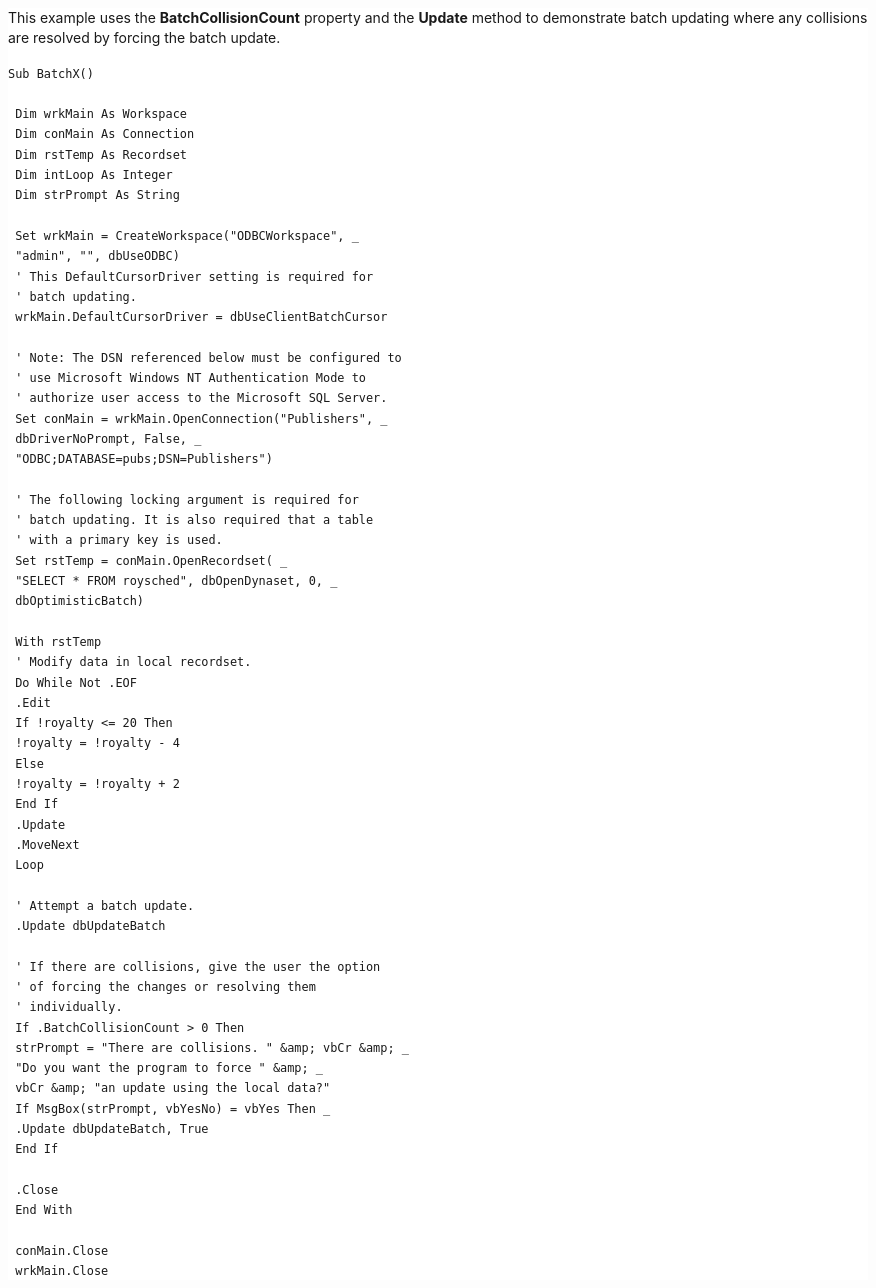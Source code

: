 This example uses the **BatchCollisionCount** property and the **Update** method to demonstrate batch updating where any collisions are resolved by forcing the batch update. 
  
```
Sub BatchX() 
 
 Dim wrkMain As Workspace 
 Dim conMain As Connection 
 Dim rstTemp As Recordset 
 Dim intLoop As Integer 
 Dim strPrompt As String 
 
 Set wrkMain = CreateWorkspace("ODBCWorkspace", _ 
 "admin", "", dbUseODBC) 
 ' This DefaultCursorDriver setting is required for 
 ' batch updating. 
 wrkMain.DefaultCursorDriver = dbUseClientBatchCursor 
 
 ' Note: The DSN referenced below must be configured to 
 ' use Microsoft Windows NT Authentication Mode to 
 ' authorize user access to the Microsoft SQL Server. 
 Set conMain = wrkMain.OpenConnection("Publishers", _ 
 dbDriverNoPrompt, False, _ 
 "ODBC;DATABASE=pubs;DSN=Publishers") 
 
 ' The following locking argument is required for 
 ' batch updating. It is also required that a table 
 ' with a primary key is used. 
 Set rstTemp = conMain.OpenRecordset( _ 
 "SELECT * FROM roysched", dbOpenDynaset, 0, _ 
 dbOptimisticBatch) 
 
 With rstTemp 
 ' Modify data in local recordset. 
 Do While Not .EOF 
 .Edit 
 If !royalty <= 20 Then 
 !royalty = !royalty - 4 
 Else 
 !royalty = !royalty + 2 
 End If 
 .Update 
 .MoveNext 
 Loop 
 
 ' Attempt a batch update. 
 .Update dbUpdateBatch 
 
 ' If there are collisions, give the user the option 
 ' of forcing the changes or resolving them 
 ' individually. 
 If .BatchCollisionCount > 0 Then 
 strPrompt = "There are collisions. " &amp; vbCr &amp; _ 
 "Do you want the program to force " &amp; _ 
 vbCr &amp; "an update using the local data?" 
 If MsgBox(strPrompt, vbYesNo) = vbYes Then _ 
 .Update dbUpdateBatch, True 
 End If 
 
 .Close 
 End With 
 
 conMain.Close 
 wrkMain.Close 
```